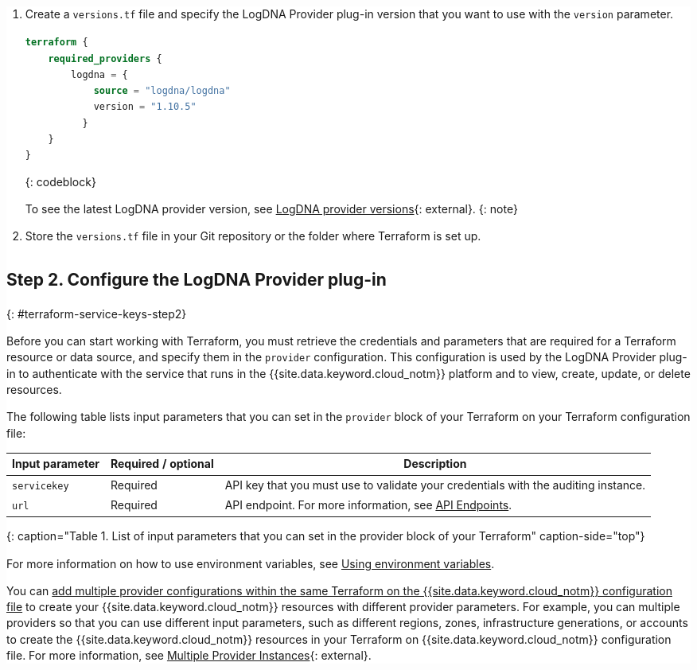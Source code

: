 1. Create a `versions.tf` file and specify the LogDNA Provider plug-in version that you want to use with the `version` parameter. 

    ```terraform
    terraform {
        required_providers {
            logdna = {
                source = "logdna/logdna"
                version = "1.10.5"
              }
        }
    }
    ```
    {: codeblock}

    To see the latest LogDNA provider version, see [LogDNA provider versions](https://registry.terraform.io/providers/logdna/logdna/latest){: external}.
    {: note}

2. Store the `versions.tf` file in your Git repository or the folder where Terraform is set up. 



## Step 2. Configure the LogDNA Provider plug-in
{: #terraform-service-keys-step2}

Before you can start working with Terraform, you must retrieve the credentials and parameters that are required for a Terraform resource or data source, and specify them in the `provider` configuration. This configuration is used by the LogDNA Provider plug-in to authenticate with the service that runs in the {{site.data.keyword.cloud_notm}} platform and to view, create, update, or delete resources. 

The following table lists input parameters that you can set in the `provider` block of your Terraform on your Terraform configuration file: 

|Input parameter | Required / optional  | Description           |
|----------------|----------------------|-----------------------|
| `servicekey`   | Required             | API key that you must use to validate your credentials with the auditing instance. |
| `url`          | Required            | API endpoint. For more information, see [API Endpoints](/docs/log-analysis?topic=log-analysis-endpoints#endpoints_api). |
{: caption="Table 1. List of input parameters that you can set in the provider block of your Terraform" caption-side="top"}

For more information on how to use environment variables, see [Using environment variables](/docs/ibm-cloud-provider-for-terraform?topic=ibm-cloud-provider-for-terraform-provider-reference#env-vars).

You can [add multiple provider configurations within the same Terraform on the {{site.data.keyword.cloud_notm}} configuration file](/docs/ibm-cloud-provider-for-terraform?topic=ibm-cloud-provider-for-terraform-provider-reference#multiple-providers) to create your {{site.data.keyword.cloud_notm}} resources with different provider parameters. For example, you can multiple providers so that you can use different input parameters, such as different regions, zones, infrastructure generations, or accounts to create the {{site.data.keyword.cloud_notm}} resources in your Terraform on {{site.data.keyword.cloud_notm}} configuration file. For more information, see [Multiple Provider Instances](https://www.terraform.io/docs/language/providers/configuration.html){: external}. 
